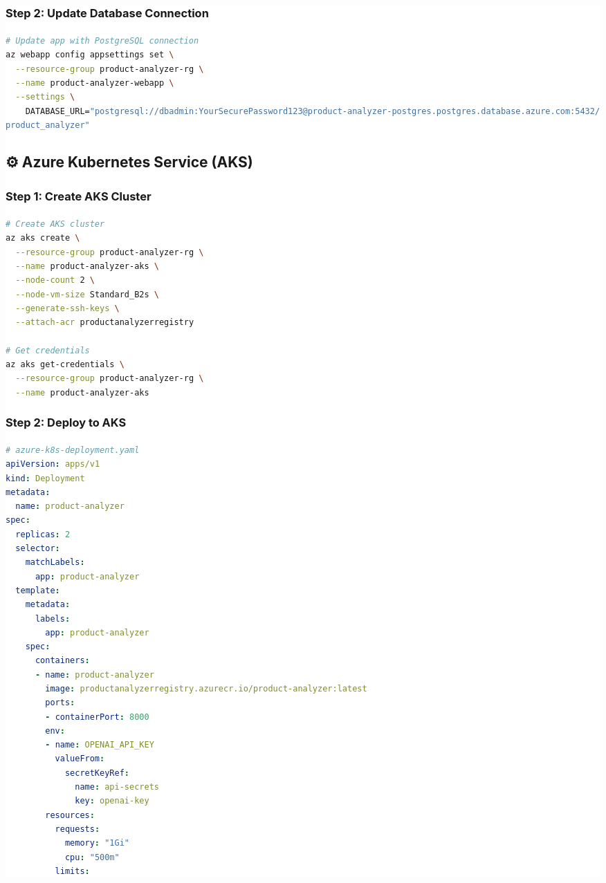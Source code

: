 ### **Step 2: Update Database Connection**
```bash
# Update app with PostgreSQL connection
az webapp config appsettings set \
  --resource-group product-analyzer-rg \
  --name product-analyzer-webapp \
  --settings \
    DATABASE_URL="postgresql://dbadmin:YourSecurePassword123@product-analyzer-postgres.postgres.database.azure.com:5432/product_analyzer"
```

## ⚙️ Azure Kubernetes Service (AKS)

### **Step 1: Create AKS Cluster**
```bash
# Create AKS cluster
az aks create \
  --resource-group product-analyzer-rg \
  --name product-analyzer-aks \
  --node-count 2 \
  --node-vm-size Standard_B2s \
  --generate-ssh-keys \
  --attach-acr productanalyzerregistry

# Get credentials
az aks get-credentials \
  --resource-group product-analyzer-rg \
  --name product-analyzer-aks
```

### **Step 2: Deploy to AKS**
```yaml
# azure-k8s-deployment.yaml
apiVersion: apps/v1
kind: Deployment
metadata:
  name: product-analyzer
spec:
  replicas: 2
  selector:
    matchLabels:
      app: product-analyzer
  template:
    metadata:
      labels:
        app: product-analyzer
    spec:
      containers:
      - name: product-analyzer
        image: productanalyzerregistry.azurecr.io/product-analyzer:latest
        ports:
        - containerPort: 8000
        env:
        - name: OPENAI_API_KEY
          valueFrom:
            secretKeyRef:
              name: api-secrets
              key: openai-key
        resources:
          requests:
            memory: "1Gi"
            cpu: "500m"
          limits:
```